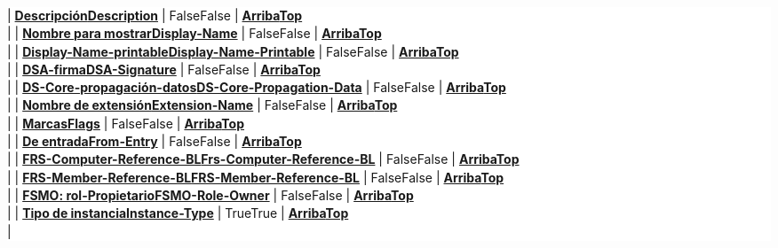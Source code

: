 | [<span data-ttu-id="c303c-186">**Descripción**</span><span class="sxs-lookup"><span data-stu-id="c303c-186">**Description**</span></span>](a-description.md)                                        | <span data-ttu-id="c303c-187">False</span><span class="sxs-lookup"><span data-stu-id="c303c-187">False</span></span>     | [<span data-ttu-id="c303c-188">**Arriba**</span><span class="sxs-lookup"><span data-stu-id="c303c-188">**Top**</span></span>](c-top.md)<br/> |
| [<span data-ttu-id="c303c-189">**Nombre para mostrar**</span><span class="sxs-lookup"><span data-stu-id="c303c-189">**Display-Name**</span></span>](a-displayname.md)                                       | <span data-ttu-id="c303c-190">False</span><span class="sxs-lookup"><span data-stu-id="c303c-190">False</span></span>     | [<span data-ttu-id="c303c-191">**Arriba**</span><span class="sxs-lookup"><span data-stu-id="c303c-191">**Top**</span></span>](c-top.md)<br/> |
| [<span data-ttu-id="c303c-192">**Display-Name-printable**</span><span class="sxs-lookup"><span data-stu-id="c303c-192">**Display-Name-Printable**</span></span>](a-displaynameprintable.md)                    | <span data-ttu-id="c303c-193">False</span><span class="sxs-lookup"><span data-stu-id="c303c-193">False</span></span>     | [<span data-ttu-id="c303c-194">**Arriba**</span><span class="sxs-lookup"><span data-stu-id="c303c-194">**Top**</span></span>](c-top.md)<br/> |
| [<span data-ttu-id="c303c-195">**DSA-firma**</span><span class="sxs-lookup"><span data-stu-id="c303c-195">**DSA-Signature**</span></span>](a-dsasignature.md)                                     | <span data-ttu-id="c303c-196">False</span><span class="sxs-lookup"><span data-stu-id="c303c-196">False</span></span>     | [<span data-ttu-id="c303c-197">**Arriba**</span><span class="sxs-lookup"><span data-stu-id="c303c-197">**Top**</span></span>](c-top.md)<br/> |
| [<span data-ttu-id="c303c-198">**DS-Core-propagación-datos**</span><span class="sxs-lookup"><span data-stu-id="c303c-198">**DS-Core-Propagation-Data**</span></span>](a-dscorepropagationdata.md)                 | <span data-ttu-id="c303c-199">False</span><span class="sxs-lookup"><span data-stu-id="c303c-199">False</span></span>     | [<span data-ttu-id="c303c-200">**Arriba**</span><span class="sxs-lookup"><span data-stu-id="c303c-200">**Top**</span></span>](c-top.md)<br/> |
| [<span data-ttu-id="c303c-201">**Nombre de extensión**</span><span class="sxs-lookup"><span data-stu-id="c303c-201">**Extension-Name**</span></span>](a-extensionname.md)                                   | <span data-ttu-id="c303c-202">False</span><span class="sxs-lookup"><span data-stu-id="c303c-202">False</span></span>     | [<span data-ttu-id="c303c-203">**Arriba**</span><span class="sxs-lookup"><span data-stu-id="c303c-203">**Top**</span></span>](c-top.md)<br/> |
| [<span data-ttu-id="c303c-204">**Marcas**</span><span class="sxs-lookup"><span data-stu-id="c303c-204">**Flags**</span></span>](a-flags.md)                                                    | <span data-ttu-id="c303c-205">False</span><span class="sxs-lookup"><span data-stu-id="c303c-205">False</span></span>     | [<span data-ttu-id="c303c-206">**Arriba**</span><span class="sxs-lookup"><span data-stu-id="c303c-206">**Top**</span></span>](c-top.md)<br/> |
| [<span data-ttu-id="c303c-207">**De entrada**</span><span class="sxs-lookup"><span data-stu-id="c303c-207">**From-Entry**</span></span>](a-fromentry.md)                                           | <span data-ttu-id="c303c-208">False</span><span class="sxs-lookup"><span data-stu-id="c303c-208">False</span></span>     | [<span data-ttu-id="c303c-209">**Arriba**</span><span class="sxs-lookup"><span data-stu-id="c303c-209">**Top**</span></span>](c-top.md)<br/> |
| [<span data-ttu-id="c303c-210">**FRS-Computer-Reference-BL**</span><span class="sxs-lookup"><span data-stu-id="c303c-210">**Frs-Computer-Reference-BL**</span></span>](a-frscomputerreferencebl.md)               | <span data-ttu-id="c303c-211">False</span><span class="sxs-lookup"><span data-stu-id="c303c-211">False</span></span>     | [<span data-ttu-id="c303c-212">**Arriba**</span><span class="sxs-lookup"><span data-stu-id="c303c-212">**Top**</span></span>](c-top.md)<br/> |
| [<span data-ttu-id="c303c-213">**FRS-Member-Reference-BL**</span><span class="sxs-lookup"><span data-stu-id="c303c-213">**FRS-Member-Reference-BL**</span></span>](a-frsmemberreferencebl.md)                   | <span data-ttu-id="c303c-214">False</span><span class="sxs-lookup"><span data-stu-id="c303c-214">False</span></span>     | [<span data-ttu-id="c303c-215">**Arriba**</span><span class="sxs-lookup"><span data-stu-id="c303c-215">**Top**</span></span>](c-top.md)<br/> |
| [<span data-ttu-id="c303c-216">**FSMO: rol-Propietario**</span><span class="sxs-lookup"><span data-stu-id="c303c-216">**FSMO-Role-Owner**</span></span>](a-fsmoroleowner.md)                                  | <span data-ttu-id="c303c-217">False</span><span class="sxs-lookup"><span data-stu-id="c303c-217">False</span></span>     | [<span data-ttu-id="c303c-218">**Arriba**</span><span class="sxs-lookup"><span data-stu-id="c303c-218">**Top**</span></span>](c-top.md)<br/> |
| [<span data-ttu-id="c303c-219">**Tipo de instancia**</span><span class="sxs-lookup"><span data-stu-id="c303c-219">**Instance-Type**</span></span>](a-instancetype.md)                                     | <span data-ttu-id="c303c-220">True</span><span class="sxs-lookup"><span data-stu-id="c303c-220">True</span></span>      | [<span data-ttu-id="c303c-221">**Arriba**</span><span class="sxs-lookup"><span data-stu-id="c303c-221">**Top**</span></span>](c-top.md)<br/> |